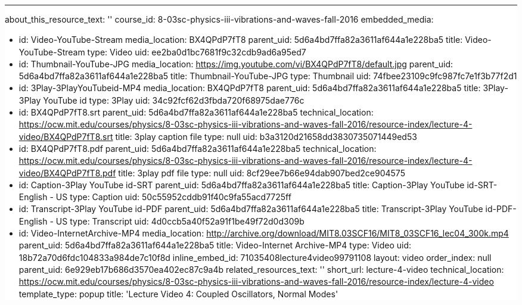 ---
about_this_resource_text: ''
course_id: 8-03sc-physics-iii-vibrations-and-waves-fall-2016
embedded_media:
- id: Video-YouTube-Stream
  media_location: BX4QPdP7fT8
  parent_uid: 5d6a4bd7ffa82a3611af644a1e228ba5
  title: Video-YouTube-Stream
  type: Video
  uid: ee2ba0d1bc7681f9c32cdb9ad6a95ed7
- id: Thumbnail-YouTube-JPG
  media_location: https://img.youtube.com/vi/BX4QPdP7fT8/default.jpg
  parent_uid: 5d6a4bd7ffa82a3611af644a1e228ba5
  title: Thumbnail-YouTube-JPG
  type: Thumbnail
  uid: 74fbee23109c9fc987fc7e1f3b77f2d1
- id: 3Play-3PlayYouTubeid-MP4
  media_location: BX4QPdP7fT8
  parent_uid: 5d6a4bd7ffa82a3611af644a1e228ba5
  title: 3Play-3Play YouTube id
  type: 3Play
  uid: 34c92fcf62d3fbda720f68975dae776c
- id: BX4QPdP7fT8.srt
  parent_uid: 5d6a4bd7ffa82a3611af644a1e228ba5
  technical_location: https://ocw.mit.edu/courses/physics/8-03sc-physics-iii-vibrations-and-waves-fall-2016/resource-index/lecture-4-video/BX4QPdP7fT8.srt
  title: 3play caption file
  type: null
  uid: b3a3120d21658dd3830735071449ed53
- id: BX4QPdP7fT8.pdf
  parent_uid: 5d6a4bd7ffa82a3611af644a1e228ba5
  technical_location: https://ocw.mit.edu/courses/physics/8-03sc-physics-iii-vibrations-and-waves-fall-2016/resource-index/lecture-4-video/BX4QPdP7fT8.pdf
  title: 3play pdf file
  type: null
  uid: 8cf29ee7b66e94dab907bed2ce904575
- id: Caption-3Play YouTube id-SRT
  parent_uid: 5d6a4bd7ffa82a3611af644a1e228ba5
  title: Caption-3Play YouTube id-SRT-English - US
  type: Caption
  uid: 50c55952cddb91f40c9fa55acd7725ff
- id: Transcript-3Play YouTube id-PDF
  parent_uid: 5d6a4bd7ffa82a3611af644a1e228ba5
  title: Transcript-3Play YouTube id-PDF-English - US
  type: Transcript
  uid: 4d0ccb5a40f52a91f1be49f72d0d309b
- id: Video-InternetArchive-MP4
  media_location: http://archive.org/download/MIT8.03SCF16/MIT8_03SCF16_lec04_300k.mp4
  parent_uid: 5d6a4bd7ffa82a3611af644a1e228ba5
  title: Video-Internet Archive-MP4
  type: Video
  uid: 18b72a70d6fdc104833a984de7c10f8d
inline_embed_id: 71035408lecture4video99791108
layout: video
order_index: null
parent_uid: 6e929eb17b686d3570ea402ec87c9a4b
related_resources_text: ''
short_url: lecture-4-video
technical_location: https://ocw.mit.edu/courses/physics/8-03sc-physics-iii-vibrations-and-waves-fall-2016/resource-index/lecture-4-video
template_type: popup
title: 'Lecture Video 4: Coupled Oscillators, Normal Modes'